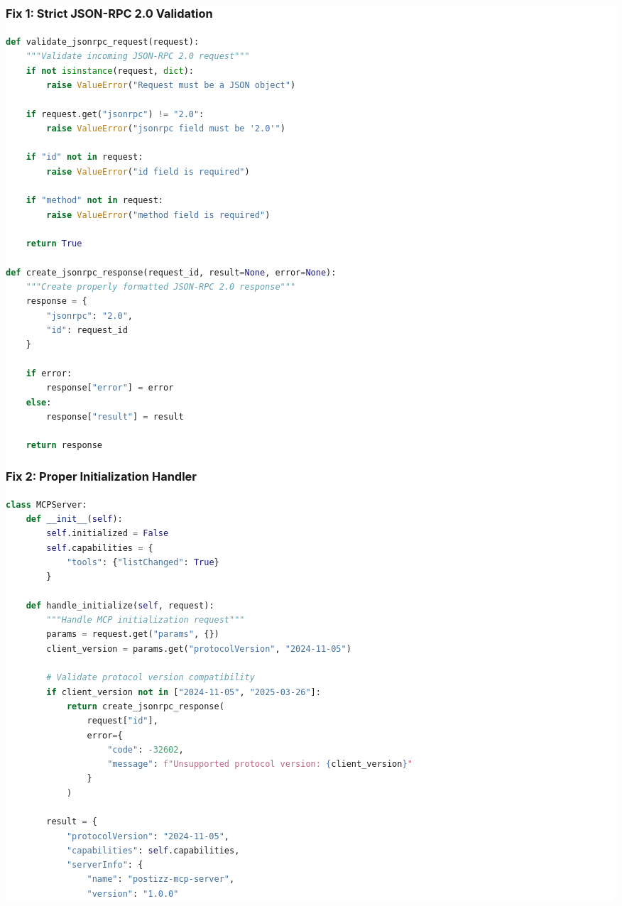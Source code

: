 ### Fix 1: Strict JSON-RPC 2.0 Validation
```python
def validate_jsonrpc_request(request):
    """Validate incoming JSON-RPC 2.0 request"""
    if not isinstance(request, dict):
        raise ValueError("Request must be a JSON object")
    
    if request.get("jsonrpc") != "2.0":
        raise ValueError("jsonrpc field must be '2.0'")
    
    if "id" not in request:
        raise ValueError("id field is required")
    
    if "method" not in request:
        raise ValueError("method field is required")
    
    return True

def create_jsonrpc_response(request_id, result=None, error=None):
    """Create properly formatted JSON-RPC 2.0 response"""
    response = {
        "jsonrpc": "2.0",
        "id": request_id
    }
    
    if error:
        response["error"] = error
    else:
        response["result"] = result
    
    return response
```

### Fix 2: Proper Initialization Handler
```python
class MCPServer:
    def __init__(self):
        self.initialized = False
        self.capabilities = {
            "tools": {"listChanged": True}
        }
    
    def handle_initialize(self, request):
        """Handle MCP initialization request"""
        params = request.get("params", {})
        client_version = params.get("protocolVersion", "2024-11-05")
        
        # Validate protocol version compatibility
        if client_version not in ["2024-11-05", "2025-03-26"]:
            return create_jsonrpc_response(
                request["id"],
                error={
                    "code": -32602,
                    "message": f"Unsupported protocol version: {client_version}"
                }
            )
        
        result = {
            "protocolVersion": "2024-11-05",
            "capabilities": self.capabilities,
            "serverInfo": {
                "name": "postizz-mcp-server",
                "version": "1.0.0"
```